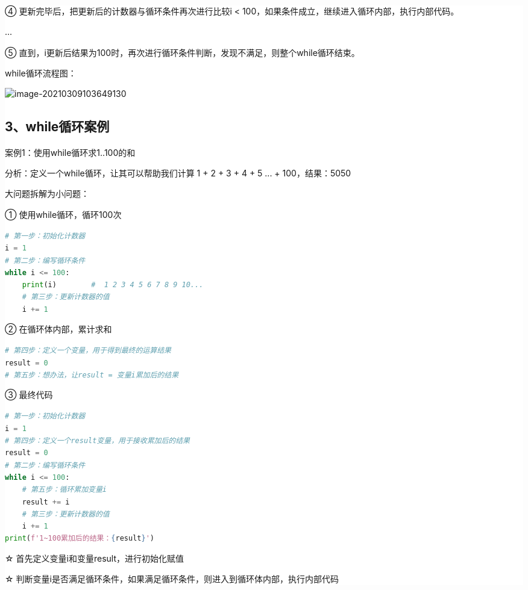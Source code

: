 ④ 更新完毕后，把更新后的计数器与循环条件再次进行比较i < 100，如果条件成立，继续进入循环内部，执行内部代码。

...

⑤ 直到，i更新后结果为100时，再次进行循环条件判断，发现不满足，则整个while循环结束。

while循环流程图：

![image-20210309103649130](https://img-blog.csdnimg.cn/direct/522ee554dfbe4e4bab3f8287985b57e6.jpeg)

## 3、while循环案例

案例1：使用while循环求1..100的和

分析：定义一个while循环，让其可以帮助我们计算 1 + 2 + 3 + 4 + 5 ... + 100，结果：5050

大问题拆解为小问题：

① 使用while循环，循环100次

```python
# 第一步：初始化计数器
i = 1
# 第二步：编写循环条件
while i <= 100:
    print(i)		#  1 2 3 4 5 6 7 8 9 10...
    # 第三步：更新计数器的值
    i += 1
```

② 在循环体内部，累计求和

```python
# 第四步：定义一个变量，用于得到最终的运算结果
result = 0
# 第五步：想办法，让result = 变量i累加后的结果
```

③ 最终代码

```python
# 第一步：初始化计数器
i = 1
# 第四步：定义一个result变量，用于接收累加后的结果
result = 0
# 第二步：编写循环条件
while i <= 100:
    # 第五步：循环累加变量i
    result += i
    # 第三步：更新计数器的值
    i += 1
print(f'1~100累加后的结果：{result}')
```

☆ 首先定义变量i和变量result，进行初始化赋值

☆ 判断变量i是否满足循环条件，如果满足循环条件，则进入到循环体内部，执行内部代码

